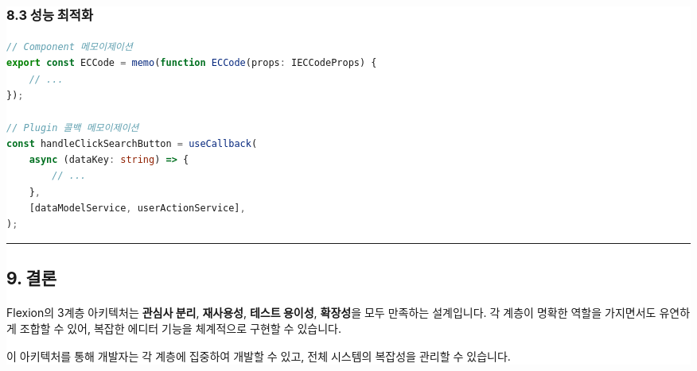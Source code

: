 ### 8.3 성능 최적화

```typescript
// Component 메모이제이션
export const ECCode = memo(function ECCode(props: IECCodeProps) {
    // ...
});

// Plugin 콜백 메모이제이션
const handleClickSearchButton = useCallback(
    async (dataKey: string) => {
        // ...
    },
    [dataModelService, userActionService],
);
```

---

## 9. 결론

Flexion의 3계층 아키텍처는 **관심사 분리**, **재사용성**, **테스트 용이성**, **확장성**을 모두 만족하는 설계입니다. 각 계층이 명확한 역할을 가지면서도 유연하게 조합할 수 있어, 복잡한 에디터 기능을 체계적으로 구현할 수 있습니다.

이 아키텍처를 통해 개발자는 각 계층에 집중하여 개발할 수 있고, 전체 시스템의 복잡성을 관리할 수 있습니다.
